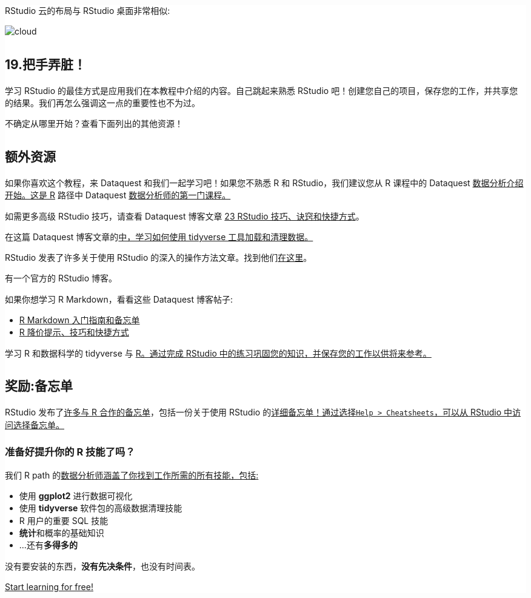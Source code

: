 RStudio 云的布局与 RStudio 桌面非常相似:

![cloud](../Images/e4203f3f2622acef9573f5f18a62296a.png)

## 19.把手弄脏！

学习 RStudio 的最佳方式是应用我们在本教程中介绍的内容。自己跳起来熟悉 RStudio 吧！创建您自己的项目，保存您的工作，并共享您的结果。我们再怎么强调这一点的重要性也不为过。

不确定从哪里开始？查看下面列出的其他资源！

## 额外资源

如果你喜欢这个教程，来 Dataquest 和我们一起学习吧！如果您不熟悉 R 和 RStudio，我们建议您从 R 课程中的 Dataquest [数据分析介绍开始。这是 R](https://www.dataquest.io/course/introduction-to-data-analysis-in-r/) 路径中 Dataquest [数据分析师的第一门课程。](https://www.dataquest.io/path/data-analyst-r/)

如需更多高级 RStudio 技巧，请查看 Dataquest 博客文章 [23 RStudio 技巧、诀窍和快捷方式](https://www.dataquest.io/blog/rstudio-tips-tricks-shortcuts/)。

在这篇 Dataquest 博客文章的[中，学习如何使用 tidyverse 工具加载和清理数据。](https://www.dataquest.io/blog/load-clean-data-r-tidyverse/)

RStudio 发表了许多关于使用 RStudio 的深入的操作方法文章。找到他们[在这里](https://support.rstudio.com/hc/en-us/sections/200107586-Using-the-RStudio-IDE)。

有一个官方的 RStudio 博客。

如果你想学习 R Markdown，看看这些 Dataquest 博客帖子:

*   [R Markdown 入门指南和备忘单](https://www.dataquest.io/blog/r-markdown-guide-cheatsheet/)
*   [R 降价提示、技巧和快捷方式](https://www.dataquest.io/blog/r-markdown-tips-tricks-and-shortcuts/)

学习 R 和数据科学的 tidyverse 与 [R。通过完成 RStudio 中的练习巩固您的知识，并保存您的工作以供将来参考。](https://r4ds.had.co.nz/)

## 奖励:备忘单

RStudio 发布了[许多与 R 合作的备忘单](https://rstudio.com/resources/cheatsheets/)，包括一份关于使用 RStudio 的[详细备忘单！通过选择`Help > Cheatsheets`，可以从 RStudio 中访问选择备忘单。](https://raw.githubusercontent.com/rstudio/cheatsheets/master/rstudio-ide.pdf)

### 准备好提升你的 R 技能了吗？

我们 R path 的[数据分析师涵盖了你找到工作所需的所有技能，包括:](/path/data-analyst-r/)

*   使用 **ggplot2** 进行数据可视化
*   使用 **tidyverse** 软件包的高级数据清理技能
*   R 用户的重要 SQL 技能
*   **统计**和概率的基础知识
*   ...还有**多得多的**

没有要安装的东西，**没有先决条件**，也没有时间表。

[Start learning for free!](https://app.dataquest.io/signup)